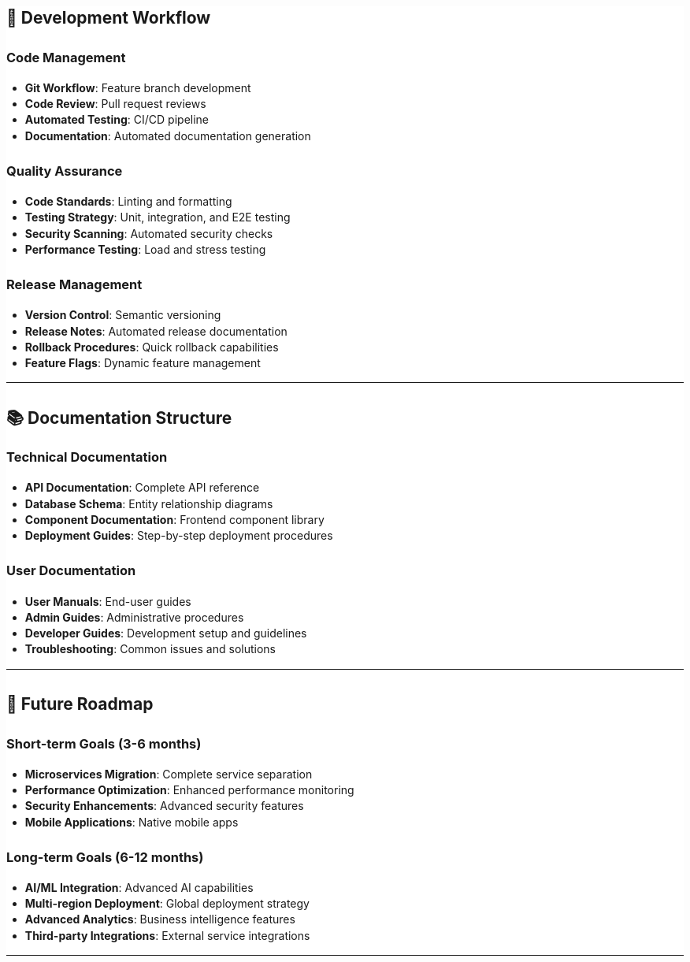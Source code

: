 
## 🔧 **Development Workflow**

### **Code Management**
- **Git Workflow**: Feature branch development
- **Code Review**: Pull request reviews
- **Automated Testing**: CI/CD pipeline
- **Documentation**: Automated documentation generation

### **Quality Assurance**
- **Code Standards**: Linting and formatting
- **Testing Strategy**: Unit, integration, and E2E testing
- **Security Scanning**: Automated security checks
- **Performance Testing**: Load and stress testing

### **Release Management**
- **Version Control**: Semantic versioning
- **Release Notes**: Automated release documentation
- **Rollback Procedures**: Quick rollback capabilities
- **Feature Flags**: Dynamic feature management

---

## 📚 **Documentation Structure**

### **Technical Documentation**
- **API Documentation**: Complete API reference
- **Database Schema**: Entity relationship diagrams
- **Component Documentation**: Frontend component library
- **Deployment Guides**: Step-by-step deployment procedures

### **User Documentation**
- **User Manuals**: End-user guides
- **Admin Guides**: Administrative procedures
- **Developer Guides**: Development setup and guidelines
- **Troubleshooting**: Common issues and solutions

---

## 🔮 **Future Roadmap**

### **Short-term Goals (3-6 months)**
- **Microservices Migration**: Complete service separation
- **Performance Optimization**: Enhanced performance monitoring
- **Security Enhancements**: Advanced security features
- **Mobile Applications**: Native mobile apps

### **Long-term Goals (6-12 months)**
- **AI/ML Integration**: Advanced AI capabilities
- **Multi-region Deployment**: Global deployment strategy
- **Advanced Analytics**: Business intelligence features
- **Third-party Integrations**: External service integrations

---